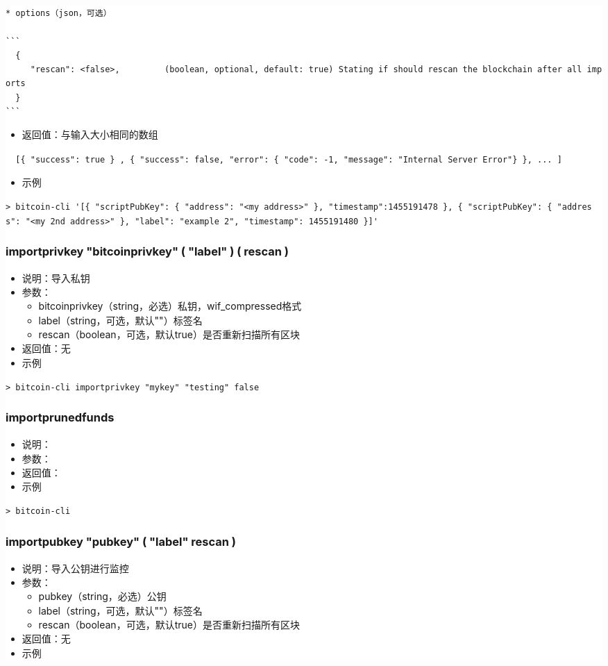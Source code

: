     * options（json，可选）

    ```
      {
         "rescan": <false>,         (boolean, optional, default: true) Stating if should rescan the blockchain after all imports
      }
    ```

* 返回值：与输入大小相同的数组

```
  [{ "success": true } , { "success": false, "error": { "code": -1, "message": "Internal Server Error"} }, ... ]
```

* 示例

```shell
> bitcoin-cli '[{ "scriptPubKey": { "address": "<my address>" }, "timestamp":1455191478 }, { "scriptPubKey": { "address": "<my 2nd address>" }, "label": "example 2", "timestamp": 1455191480 }]'
```

### importprivkey "bitcoinprivkey" ( "label" ) ( rescan )

* 说明：导入私钥
* 参数：
    * bitcoinprivkey（string，必选）私钥，wif_compressed格式
    * label（string，可选，默认""）标签名
    * rescan（boolean，可选，默认true）是否重新扫描所有区块
* 返回值：无
* 示例

```shell
> bitcoin-cli importprivkey "mykey" "testing" false
```

### importprunedfunds

* 说明：
* 参数：
* 返回值：
* 示例

```shell
> bitcoin-cli 
```

### importpubkey "pubkey" ( "label" rescan )

* 说明：导入公钥进行监控
* 参数：
    * pubkey（string，必选）公钥
    * label（string，可选，默认""）标签名
    * rescan（boolean，可选，默认true）是否重新扫描所有区块
* 返回值：无
* 示例
